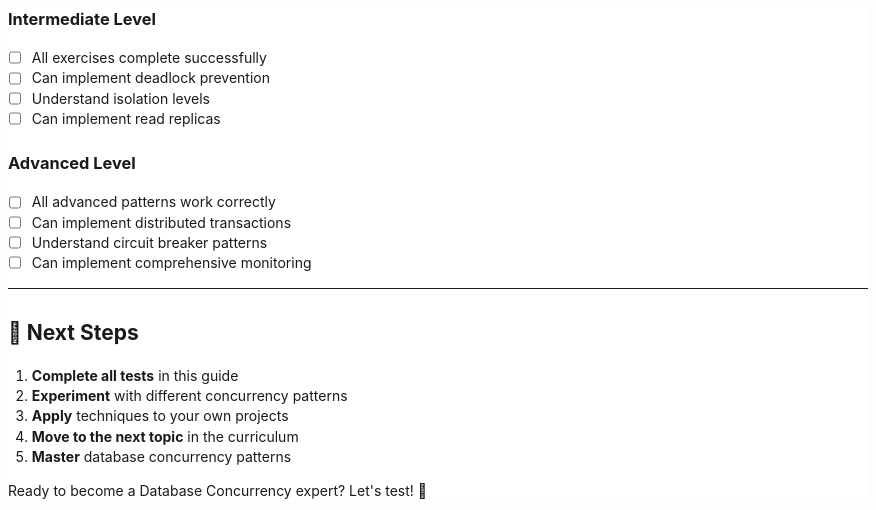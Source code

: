 ### Intermediate Level
- [ ] All exercises complete successfully
- [ ] Can implement deadlock prevention
- [ ] Understand isolation levels
- [ ] Can implement read replicas

### Advanced Level
- [ ] All advanced patterns work correctly
- [ ] Can implement distributed transactions
- [ ] Understand circuit breaker patterns
- [ ] Can implement comprehensive monitoring

---

## 🚀 Next Steps

1. **Complete all tests** in this guide
2. **Experiment** with different concurrency patterns
3. **Apply** techniques to your own projects
4. **Move to the next topic** in the curriculum
5. **Master** database concurrency patterns

Ready to become a Database Concurrency expert? Let's test! 💪

